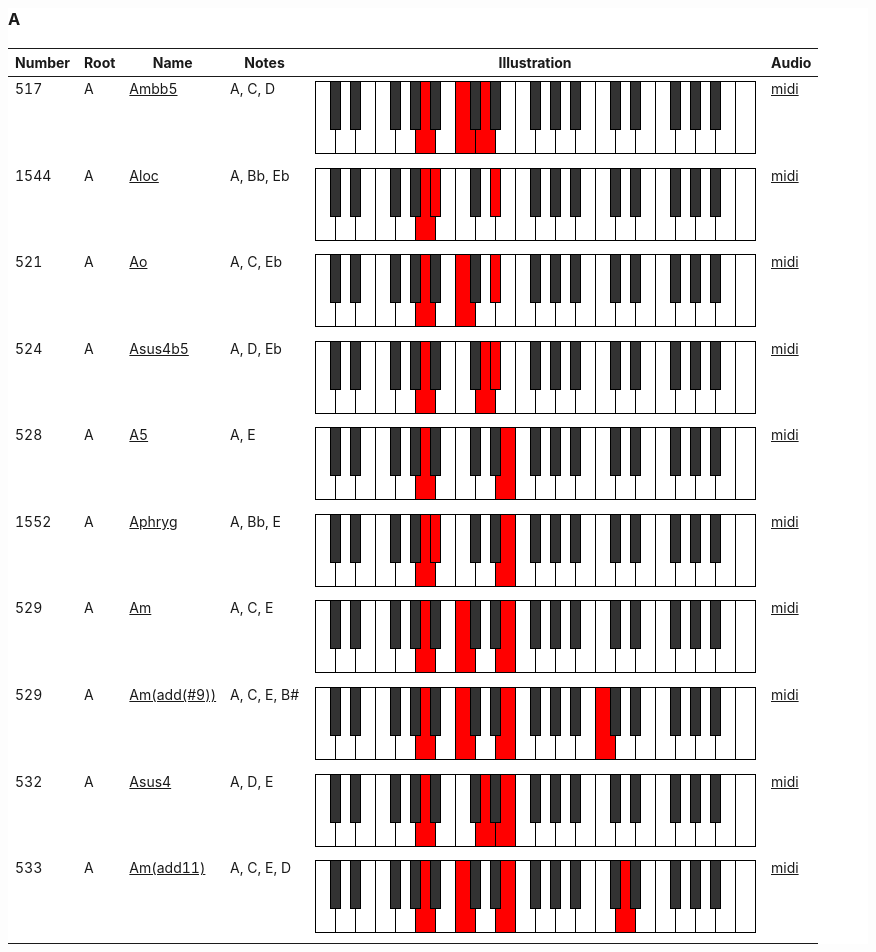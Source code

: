### A

| Number | Root | Name | Notes | Illustration | Audio |
|--------|------|------|-------|--------------|-------|
| 517 | A | [Ambb5](ChordANaturalMinorDoubleFlatFifth.md) | A, C, D | ![Ambb5](ChordANaturalMinorDoubleFlatFifthRootPosition.png) | [midi](ChordANaturalMinorDoubleFlatFifthRootPosition.mid) |
| 1544 | A | [Aloc](ChordANaturalLocrian.md) | A, Bb, Eb | ![Aloc](ChordANaturalLocrianRootPosition.png) | [midi](ChordANaturalLocrianRootPosition.mid) |
| 521 | A | [Ao](ChordANaturalDiminished.md) | A, C, Eb | ![Ao](ChordANaturalDiminishedRootPosition.png) | [midi](ChordANaturalDiminishedRootPosition.mid) |
| 524 | A | [Asus4b5](ChordANaturalSuspendedFourthFlatFifth.md) | A, D, Eb | ![Asus4b5](ChordANaturalSuspendedFourthFlatFifthRootPosition.png) | [midi](ChordANaturalSuspendedFourthFlatFifthRootPosition.mid) |
| 528 | A | [A5](ChordANaturalPowerChord.md) | A, E | ![A5](ChordANaturalPowerChordRootPosition.png) | [midi](ChordANaturalPowerChordRootPosition.mid) |
| 1552 | A | [Aphryg](ChordANaturalPhrygian.md) | A, Bb, E | ![Aphryg](ChordANaturalPhrygianRootPosition.png) | [midi](ChordANaturalPhrygianRootPosition.mid) |
| 529 | A | [Am](ChordANaturalMinor.md) | A, C, E | ![Am](ChordANaturalMinorRootPosition.png) | [midi](ChordANaturalMinorRootPosition.mid) |
| 529 | A | [Am(add(#9))](ChordANaturalMinorAddSharpNinth.md) | A, C, E, B# | ![Am(add(#9))](ChordANaturalMinorAddSharpNinthRootPosition.png) | [midi](ChordANaturalMinorAddSharpNinthRootPosition.mid) |
| 532 | A | [Asus4](ChordANaturalSuspendedFourth.md) | A, D, E | ![Asus4](ChordANaturalSuspendedFourthRootPosition.png) | [midi](ChordANaturalSuspendedFourthRootPosition.mid) |
| 533 | A | [Am(add11)](ChordANaturalMinorAddEleventh.md) | A, C, E, D | ![Am(add11)](ChordANaturalMinorAddEleventhRootPosition.png) | [midi](ChordANaturalMinorAddEleventhRootPosition.mid) |
